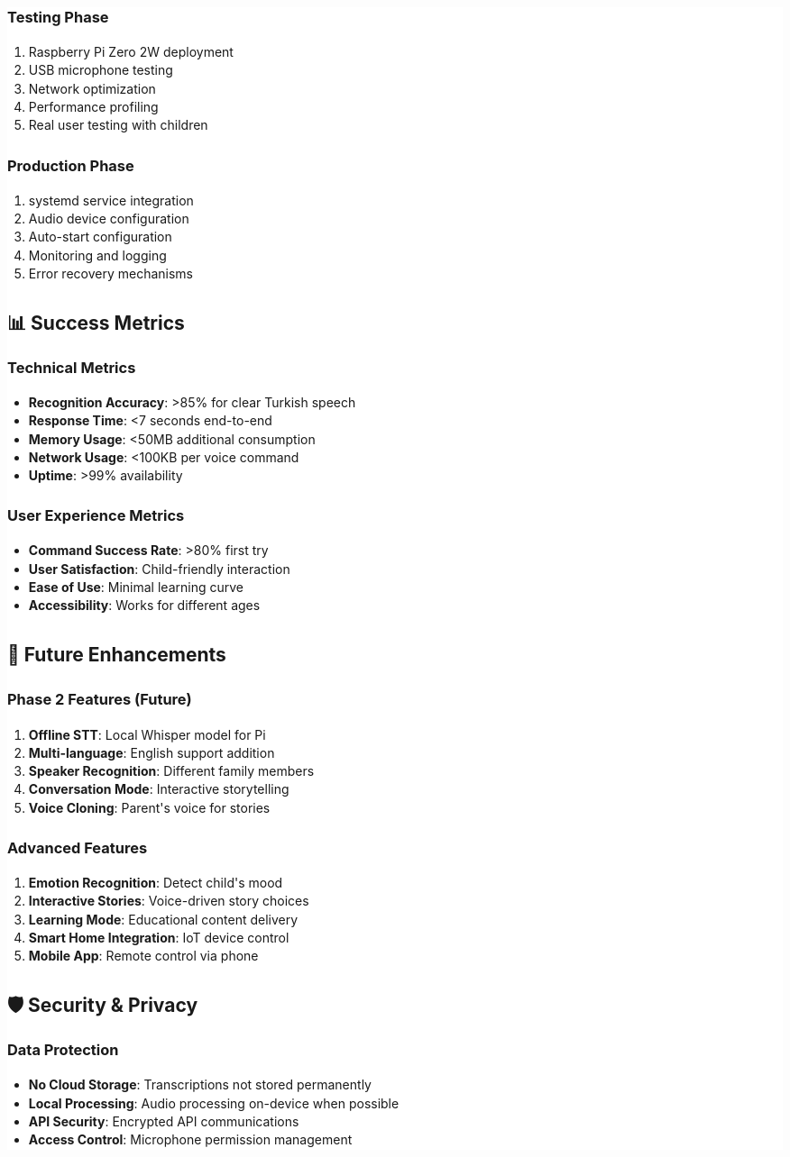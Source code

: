 ### Testing Phase  
1. Raspberry Pi Zero 2W deployment
2. USB microphone testing
3. Network optimization
4. Performance profiling
5. Real user testing with children

### Production Phase
1. systemd service integration
2. Audio device configuration
3. Auto-start configuration
4. Monitoring and logging
5. Error recovery mechanisms

## 📊 Success Metrics

### Technical Metrics
- **Recognition Accuracy**: >85% for clear Turkish speech
- **Response Time**: <7 seconds end-to-end
- **Memory Usage**: <50MB additional consumption
- **Network Usage**: <100KB per voice command
- **Uptime**: >99% availability

### User Experience Metrics
- **Command Success Rate**: >80% first try
- **User Satisfaction**: Child-friendly interaction
- **Ease of Use**: Minimal learning curve
- **Accessibility**: Works for different ages

## 🔄 Future Enhancements

### Phase 2 Features (Future)
1. **Offline STT**: Local Whisper model for Pi
2. **Multi-language**: English support addition
3. **Speaker Recognition**: Different family members
4. **Conversation Mode**: Interactive storytelling
5. **Voice Cloning**: Parent's voice for stories

### Advanced Features
1. **Emotion Recognition**: Detect child's mood
2. **Interactive Stories**: Voice-driven story choices
3. **Learning Mode**: Educational content delivery
4. **Smart Home Integration**: IoT device control
5. **Mobile App**: Remote control via phone

## 🛡️ Security & Privacy

### Data Protection
- **No Cloud Storage**: Transcriptions not stored permanently
- **Local Processing**: Audio processing on-device when possible
- **API Security**: Encrypted API communications
- **Access Control**: Microphone permission management
